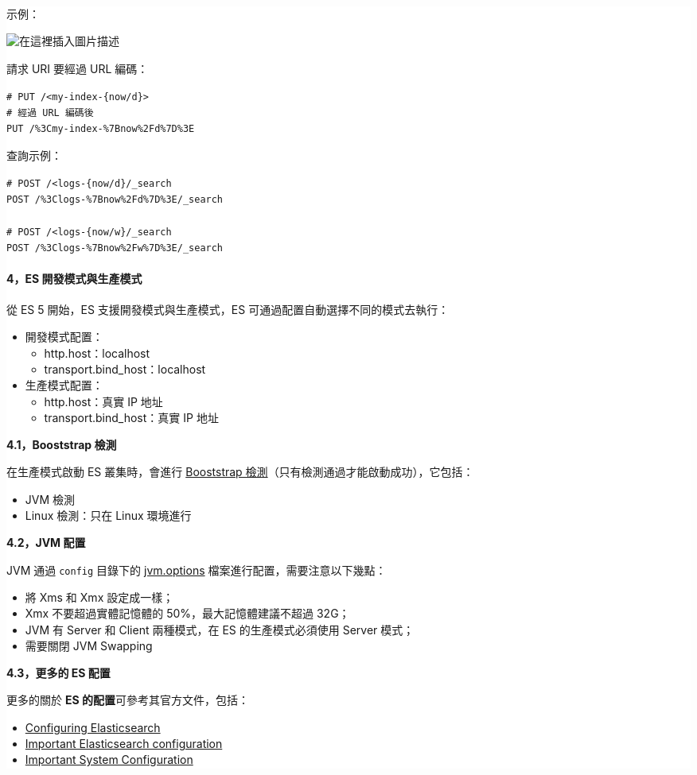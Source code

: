 示例：

![&#x5728;&#x9019;&#x88E1;&#x63D2;&#x5165;&#x5716;&#x7247;&#x63CF;&#x8FF0;](https://i.iter01.com/images/17b4adadaa4331434cc970375db9b52161e95935166f80b61ee9eb588f109373.png)

請求 URI 要經過 URL 編碼：

```text
# PUT /<my-index-{now/d}>
# 經過 URL 編碼後
PUT /%3Cmy-index-%7Bnow%2Fd%7D%3E
```

查詢示例：

```text
# POST /<logs-{now/d}/_search
POST /%3Clogs-%7Bnow%2Fd%7D%3E/_search

# POST /<logs-{now/w}/_search
POST /%3Clogs-%7Bnow%2Fw%7D%3E/_search
```

#### 4，ES 開發模式與生產模式 <a id="4&#xFF0C;es-&#x958B;&#x767C;&#x6A21;&#x5F0F;&#x8207;&#x751F;&#x7522;&#x6A21;&#x5F0F;"></a>

從 ES 5 開始，ES 支援開發模式與生產模式，ES 可通過配置自動選擇不同的模式去執行：

* 開發模式配置：
  * http.host：localhost
  * transport.bind\_host：localhost
* 生產模式配置：
  * http.host：真實 IP 地址
  * transport.bind\_host：真實 IP 地址

**4.1，Booststrap 檢測**

在生產模式啟動 ES 叢集時，會進行 [Booststrap 檢測](https://www.elastic.co/guide/en/elasticsearch/reference/current/bootstrap-checks.html)（只有檢測通過才能啟動成功），它包括：

* JVM 檢測
* Linux 檢測：只在 Linux 環境進行

**4.2，JVM 配置**

JVM 通過 `config` 目錄下的 [jvm.options](https://www.elastic.co/guide/en/elasticsearch/reference/current/jvm-options.html) 檔案進行配置，需要注意以下幾點：

* 將 Xms 和 Xmx 設定成一樣；
* Xmx 不要超過實體記憶體的 50%，最大記憶體建議不超過 32G；
* JVM 有 Server 和 Client 兩種模式，在 ES 的生產模式必須使用 Server 模式；
* 需要關閉 JVM Swapping

**4.3，更多的 ES 配置**

更多的關於 **ES 的配置**可參考其官方文件，包括：

* [Configuring Elasticsearch](https://www.elastic.co/guide/en/elasticsearch/reference/current/settings.html)
* [Important Elasticsearch configuration](https://www.elastic.co/guide/en/elasticsearch/reference/current/important-settings.html)
* [Important System Configuration](https://www.elastic.co/guide/en/elasticsearch/reference/current/system-config.html)
